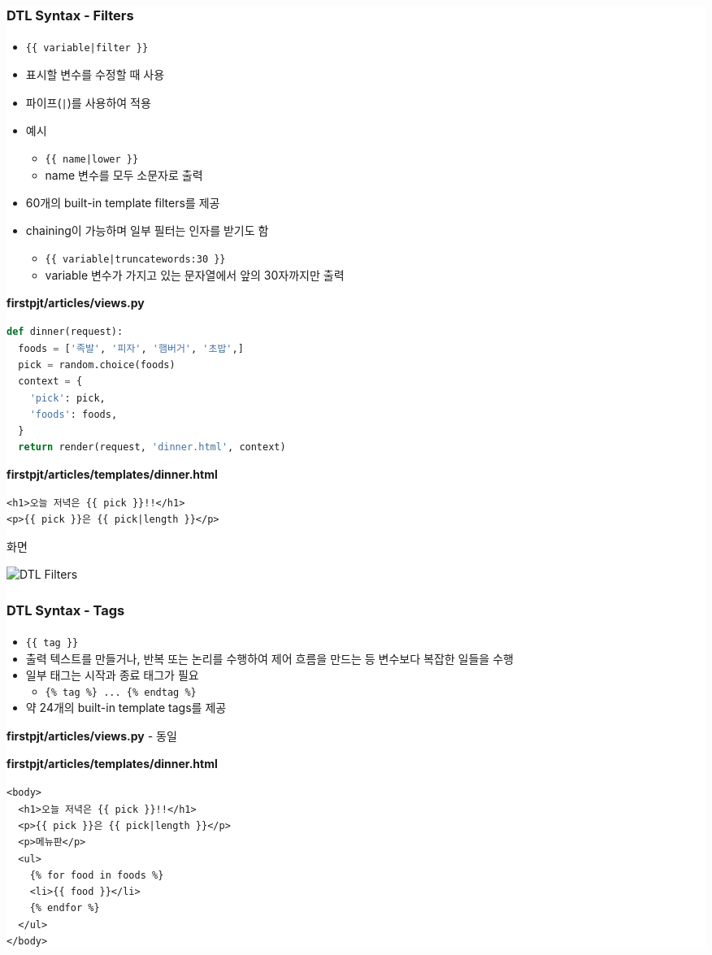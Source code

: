 ### DTL Syntax - Filters

- `{{ variable|filter }}`
- 표시할 변수를 수정할 때 사용
- 파이프(`|`)를 사용하여 적용
- 예시
  - `{{ name|lower }}`
  - name 변수를 모두 소문자로 출력
- 60개의 built-in template filters를 제공
- chaining이 가능하며 일부 필터는 인자를 받기도 함

  - `{{ variable|truncatewords:30 }}`
  - variable 변수가 가지고 있는 문자열에서 앞의 30자까지만 출력

**firstpjt/articles/views.py**

```python
def dinner(request):
  foods = ['족발', '피자', '햄버거', '초밥',]
  pick = random.choice(foods)
  context = {
    'pick': pick,
    'foods': foods,
  }
  return render(request, 'dinner.html', context)

```

**firstpjt/articles/templates/dinner.html**

```django
<h1>오늘 저녁은 {{ pick }}!!</h1>
<p>{{ pick }}은 {{ pick|length }}</p>
```

화면

  <img src="https://images.velog.io/images/gndan4/post/182f9e06-f242-43f7-b701-2af3d6f74f35/Untitled.png" alt="DTL Filters" width="40%">

### DTL Syntax - Tags

- `{{ tag }}`
- 출력 텍스트를 만들거나, 반복 또는 논리를 수행하여 제어 흐름을 만드는 등 변수보다 복잡한 일들을 수행
- 일부 태그는 시작과 종료 태그가 필요
  - `{% tag %} ... {% endtag %}`
- 약 24개의 built-in template tags를 제공

**firstpjt/articles/views.py** - 동일

**firstpjt/articles/templates/dinner.html**

```django
<body>
  <h1>오늘 저녁은 {{ pick }}!!</h1>
  <p>{{ pick }}은 {{ pick|length }}</p>
  <p>메뉴판</p>
  <ul>
    {% for food in foods %}
    <li>{{ food }}</li>
    {% endfor %}
  </ul>
</body>
```

